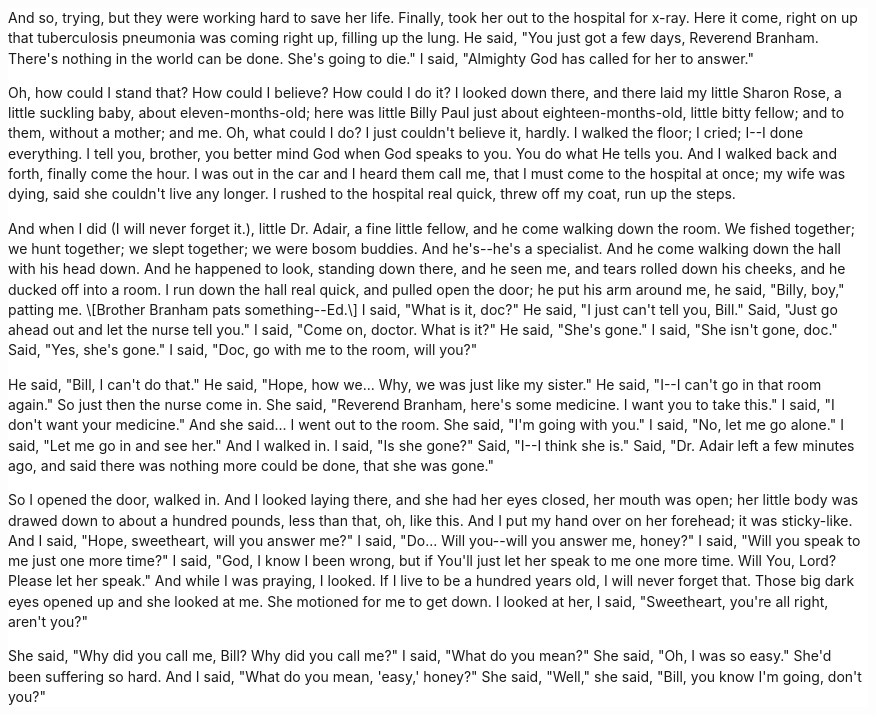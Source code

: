 And so, trying, but they were working hard to save her life. Finally, took her out to the hospital for x-ray. Here it come, right on up that tuberculosis pneumonia was coming right up, filling up the lung. He said, "You just got a few days, Reverend Branham. There's nothing in the world can be done. She's going to die."
I said, "Almighty God has called for her to answer."
</p> 
<p>
Oh, how could I stand that? How could I believe? How could I do it? I looked down there, and there laid my little Sharon Rose, a little suckling baby, about eleven-months-old; here was little Billy Paul just about eighteen-months-old, little bitty fellow; and to them, without a mother; and me. Oh, what could I do? I just couldn't believe it, hardly. I walked the floor; I cried; I--I done everything. I tell you, brother, you better mind God when God speaks to you. You do what He tells you.
And I walked back and forth, finally come the hour. I was out in the car and I heard them call me, that I must come to the hospital at once; my wife was dying, said she couldn't live any longer. I rushed to the hospital real quick, threw off my coat, run up the steps.
</p> 
<p>
And when I did (I will never forget it.), little Dr. Adair, a fine little fellow, and he come walking down the room. We fished together; we hunt together; we slept together; we were bosom buddies. And he's--he's a specialist. And he come walking down the hall with his head down. And he happened to look, standing down there, and he seen me, and tears rolled down his cheeks, and he ducked off into a room.
I run down the hall real quick, and pulled open the door; he put his arm around me, he said, "Billy, boy," patting me. \[Brother Branham pats something--Ed.\]
I said, "What is it, doc?"
He said, "I just can't tell you, Bill." Said, "Just go ahead out and let the nurse tell you."
I said, "Come on, doctor. What is it?"
He said, "She's gone."
I said, "She isn't gone, doc."
Said, "Yes, she's gone."
I said, "Doc, go with me to the room, will you?"
</p>

<p>
He said, "Bill, I can't do that." He said, "Hope, how we... Why, we was just like my sister." He said, "I--I can't go in that room again."
So just then the nurse come in. She said, "Reverend Branham, here's some medicine. I want you to take this."
I said, "I don't want your medicine."
And she said... I went out to the room. She said, "I'm going with you."
I said, "No, let me go alone." I said, "Let me go in and see her." And I walked in. I said, "Is she gone?"
Said, "I--I think she is." Said, "Dr. Adair left a few minutes ago, and said there was nothing more could be done, that she was gone."
</p>

<p>
So I opened the door, walked in. And I looked laying there, and she had her eyes closed, her mouth was open; her little body was drawed down to about a hundred pounds, less than that, oh, like this. And I put my hand over on her forehead; it was sticky-like.
And I said, "Hope, sweetheart, will you answer me?" I said, "Do... Will you--will you answer me, honey?" I said, "Will you speak to me just one more time?"
I said, "God, I know I been wrong, but if You'll just let her speak to me one more time. Will You, Lord? Please let her speak."
And while I was praying, I looked. If I live to be a hundred years old, I will never forget that. Those big dark eyes opened up and she looked at me. She motioned for me to get down. I looked at her, I said, "Sweetheart, you're all right, aren't you?"
 </p>
 <p>
She said, "Why did you call me, Bill? Why did you call me?"
I said, "What do you mean?"
She said, "Oh, I was so easy." She'd been suffering so hard.
And I said, "What do you mean, 'easy,' honey?"
She said, "Well," she said, "Bill, you know I'm going, don't you?"